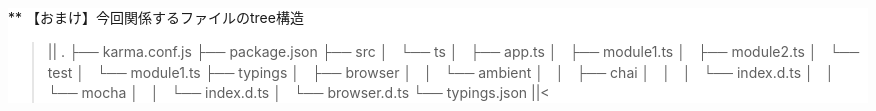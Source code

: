 ** 【おまけ】今回関係するファイルのtree構造
>||
.
├── karma.conf.js
├── package.json
├── src
│   └── ts
│       ├── app.ts
│       ├── module1.ts
│       ├── module2.ts
│       └── test
│           └── module1.ts
├── typings
│   ├── browser
│   │   └── ambient
│   │       ├── chai
│   │       │   └── index.d.ts
│   │       └── mocha
│   │           └── index.d.ts
│   └── browser.d.ts
└── typings.json
||<
